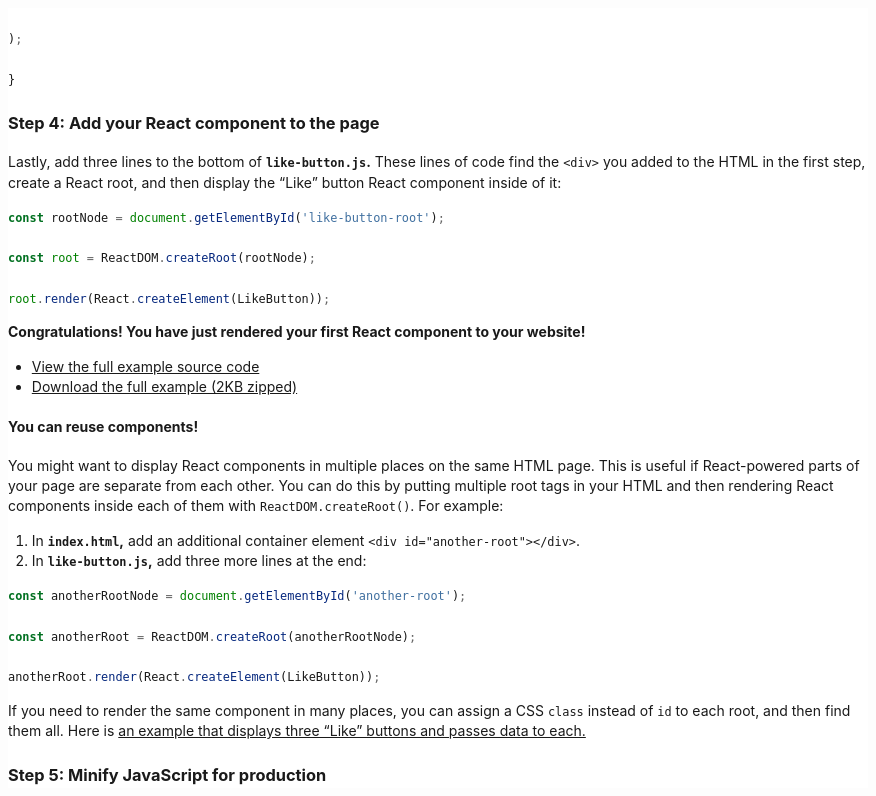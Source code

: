 ```jsx

);  

}
```
### Step 4: Add your React component to the page [](https://beta.reactjs.org/learn/add-react-to-a-website#step-4-add-your-react-component-to-the-page "Link for Step 4: Add your React component to the page")

Lastly, add three lines to the bottom of **`like-button.js`.** These lines of code find the `<div>` you added to the HTML in the first step, create a React root, and then display the “Like” button React component inside of it:
```jsx
const rootNode = document.getElementById('like-button-root');  

const root = ReactDOM.createRoot(rootNode);  

root.render(React.createElement(LikeButton));
```
**Congratulations! You have just rendered your first React component to your website!**

-   [View the full example source code](https://gist.github.com/gaearon/0b535239e7f39c524f9c7dc77c44f09e)
-   [Download the full example (2KB zipped)](https://gist.github.com/gaearon/0b535239e7f39c524f9c7dc77c44f09e/archive/651935b26a48ac68b2de032d874526f2d0896848.zip)

#### You can reuse components! [](https://beta.reactjs.org/learn/add-react-to-a-website#you-can-reuse-components "Link for You can reuse components!")

You might want to display React components in multiple places on the same HTML page. This is useful if React-powered parts of your page are separate from each other. You can do this by putting multiple root tags in your HTML and then rendering React components inside each of them with `ReactDOM.createRoot()`. For example:

1.  In **`index.html`,** add an additional container element `<div id="another-root"></div>`.
2.  In **`like-button.js`,** add three more lines at the end:
```jsx
const anotherRootNode = document.getElementById('another-root');  

const anotherRoot = ReactDOM.createRoot(anotherRootNode);  

anotherRoot.render(React.createElement(LikeButton));
```
If you need to render the same component in many places, you can assign a CSS `class` instead of `id` to each root, and then find them all. Here is [an example that displays three “Like” buttons and passes data to each.](https://gist.github.com/gaearon/779b12e05ffd5f51ffadd50b7ded5bc8)

### Step 5: Minify JavaScript for production [](https://beta.reactjs.org/learn/add-react-to-a-website#step-5-minify-javascript-for-production "Link for Step 5: Minify JavaScript for production")
